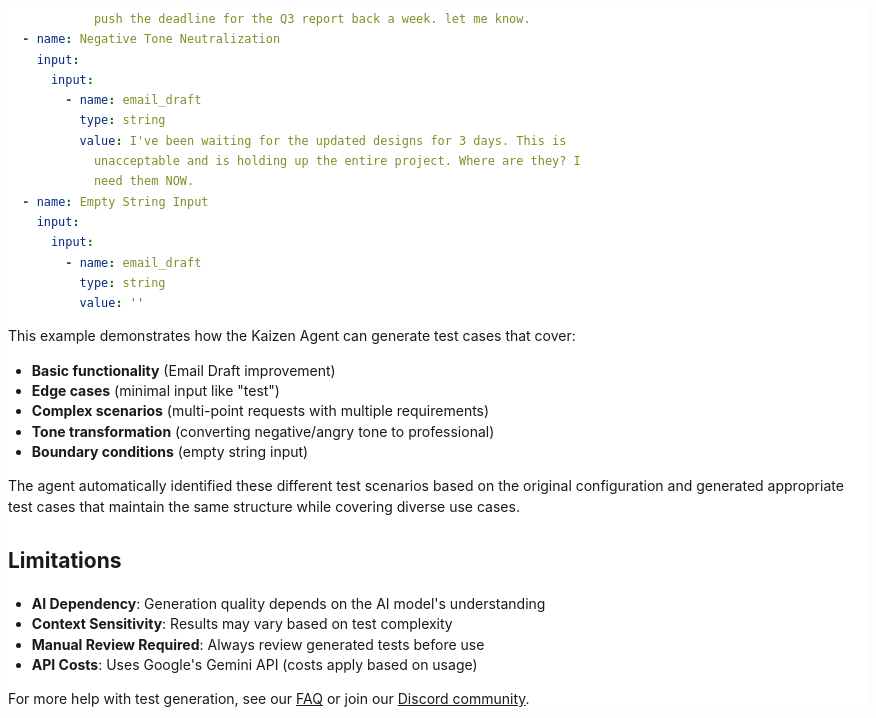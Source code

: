 ```yaml
            push the deadline for the Q3 report back a week. let me know.
  - name: Negative Tone Neutralization
    input:
      input:
        - name: email_draft
          type: string
          value: I've been waiting for the updated designs for 3 days. This is 
            unacceptable and is holding up the entire project. Where are they? I
            need them NOW.
  - name: Empty String Input
    input:
      input:
        - name: email_draft
          type: string
          value: ''
```

This example demonstrates how the Kaizen Agent can generate test cases that cover:
- **Basic functionality** (Email Draft improvement)
- **Edge cases** (minimal input like "test")
- **Complex scenarios** (multi-point requests with multiple requirements)
- **Tone transformation** (converting negative/angry tone to professional)
- **Boundary conditions** (empty string input)

The agent automatically identified these different test scenarios based on the original configuration and generated appropriate test cases that maintain the same structure while covering diverse use cases.

## Limitations

- **AI Dependency**: Generation quality depends on the AI model's understanding
- **Context Sensitivity**: Results may vary based on test complexity
- **Manual Review Required**: Always review generated tests before use
- **API Costs**: Uses Google's Gemini API (costs apply based on usage)

For more help with test generation, see our [FAQ](./faq.md) or join our [Discord community](https://discord.gg/2A5Genuh). 